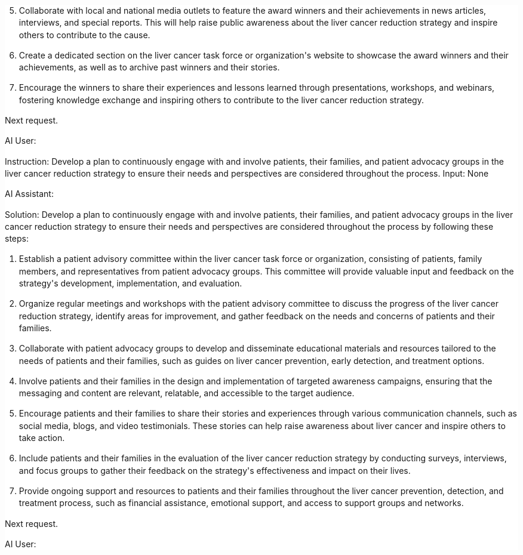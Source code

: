 5. Collaborate with local and national media outlets to feature the award winners and their achievements in news articles, interviews, and special reports. This will help raise public awareness about the liver cancer reduction strategy and inspire others to contribute to the cause.

6. Create a dedicated section on the liver cancer task force or organization's website to showcase the award winners and their achievements, as well as to archive past winners and their stories.

7. Encourage the winners to share their experiences and lessons learned through presentations, workshops, and webinars, fostering knowledge exchange and inspiring others to contribute to the liver cancer reduction strategy.

Next request.

AI User:

Instruction: Develop a plan to continuously engage with and involve patients, their families, and patient advocacy groups in the liver cancer reduction strategy to ensure their needs and perspectives are considered throughout the process.
Input: None

AI Assistant:

Solution: Develop a plan to continuously engage with and involve patients, their families, and patient advocacy groups in the liver cancer reduction strategy to ensure their needs and perspectives are considered throughout the process by following these steps:

1. Establish a patient advisory committee within the liver cancer task force or organization, consisting of patients, family members, and representatives from patient advocacy groups. This committee will provide valuable input and feedback on the strategy's development, implementation, and evaluation.

2. Organize regular meetings and workshops with the patient advisory committee to discuss the progress of the liver cancer reduction strategy, identify areas for improvement, and gather feedback on the needs and concerns of patients and their families.

3. Collaborate with patient advocacy groups to develop and disseminate educational materials and resources tailored to the needs of patients and their families, such as guides on liver cancer prevention, early detection, and treatment options.

4. Involve patients and their families in the design and implementation of targeted awareness campaigns, ensuring that the messaging and content are relevant, relatable, and accessible to the target audience.

5. Encourage patients and their families to share their stories and experiences through various communication channels, such as social media, blogs, and video testimonials. These stories can help raise awareness about liver cancer and inspire others to take action.

6. Include patients and their families in the evaluation of the liver cancer reduction strategy by conducting surveys, interviews, and focus groups to gather their feedback on the strategy's effectiveness and impact on their lives.

7. Provide ongoing support and resources to patients and their families throughout the liver cancer prevention, detection, and treatment process, such as financial assistance, emotional support, and access to support groups and networks.

Next request.

AI User:
